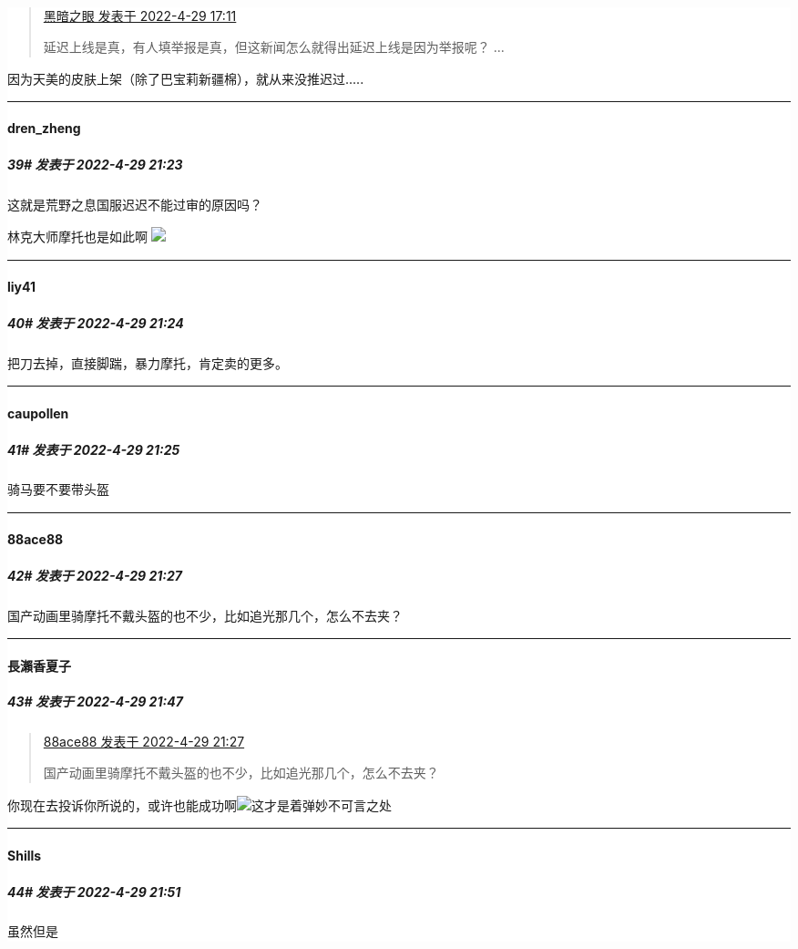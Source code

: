 <blockquote><a href="httphttps://bbs.saraba1st.com/2b/forum.php?mod=redirect&amp;goto=findpost&amp;pid=55634874&amp;ptid=2067038" target="_blank">黑暗之眼 发表于 2022-4-29 17:11</a>

延迟上线是真，有人填举报是真，但这新闻怎么就得出延迟上线是因为举报呢？ ...</blockquote>
因为天美的皮肤上架（除了巴宝莉新疆棉），就从来没推迟过.....

*****

####  dren_zheng  
##### 39#       发表于 2022-4-29 21:23

这就是荒野之息国服迟迟不能过审的原因吗？

林克大师摩托也是如此啊 
<img src="https://static.saraba1st.com/image/smiley/face2017/033.png" referrerpolicy="no-referrer">

*****

####  liy41  
##### 40#       发表于 2022-4-29 21:24

把刀去掉，直接脚踹，暴力摩托，肯定卖的更多。

*****

####  caupollen  
##### 41#       发表于 2022-4-29 21:25

骑马要不要带头盔

*****

####  88ace88  
##### 42#       发表于 2022-4-29 21:27

国产动画里骑摩托不戴头盔的也不少，比如追光那几个，怎么不去夹？

*****

####  長瀨香夏子  
##### 43#       发表于 2022-4-29 21:47

<blockquote><a href="httphttps://bbs.saraba1st.com/2b/forum.php?mod=redirect&amp;goto=findpost&amp;pid=55637776&amp;ptid=2067038" target="_blank">88ace88 发表于 2022-4-29 21:27</a>

国产动画里骑摩托不戴头盔的也不少，比如追光那几个，怎么不去夹？</blockquote>
你现在去投诉你所说的，或许也能成功啊<img src="https://static.saraba1st.com/image/smiley/face2017/245.png" referrerpolicy="no-referrer">这才是着弹妙不可言之处

*****

####  Shills  
##### 44#       发表于 2022-4-29 21:51

虽然但是
